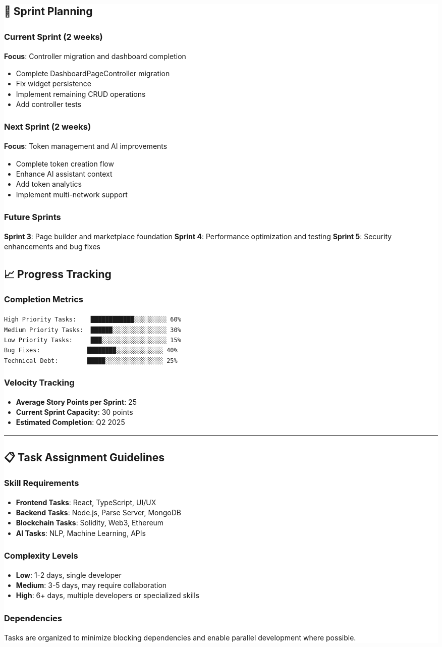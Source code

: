 ```
```

## 🎯 Sprint Planning

### Current Sprint (2 weeks)
**Focus**: Controller migration and dashboard completion
- Complete DashboardPageController migration
- Fix widget persistence
- Implement remaining CRUD operations
- Add controller tests

### Next Sprint (2 weeks)
**Focus**: Token management and AI improvements
- Complete token creation flow
- Enhance AI assistant context
- Add token analytics
- Implement multi-network support

### Future Sprints
**Sprint 3**: Page builder and marketplace foundation
**Sprint 4**: Performance optimization and testing
**Sprint 5**: Security enhancements and bug fixes

## 📈 Progress Tracking

### Completion Metrics
```
High Priority Tasks:    ████████████░░░░░░░░░ 60%
Medium Priority Tasks:  ██████░░░░░░░░░░░░░░░ 30%
Low Priority Tasks:     ███░░░░░░░░░░░░░░░░░░ 15%
Bug Fixes:             ████████░░░░░░░░░░░░░ 40%
Technical Debt:        █████░░░░░░░░░░░░░░░░ 25%
```

### Velocity Tracking
- **Average Story Points per Sprint**: 25
- **Current Sprint Capacity**: 30 points
- **Estimated Completion**: Q2 2025

---

## 📋 Task Assignment Guidelines

### Skill Requirements
- **Frontend Tasks**: React, TypeScript, UI/UX
- **Backend Tasks**: Node.js, Parse Server, MongoDB
- **Blockchain Tasks**: Solidity, Web3, Ethereum
- **AI Tasks**: NLP, Machine Learning, APIs

### Complexity Levels
- **Low**: 1-2 days, single developer
- **Medium**: 3-5 days, may require collaboration
- **High**: 6+ days, multiple developers or specialized skills

### Dependencies
Tasks are organized to minimize blocking dependencies and enable parallel development where possible.